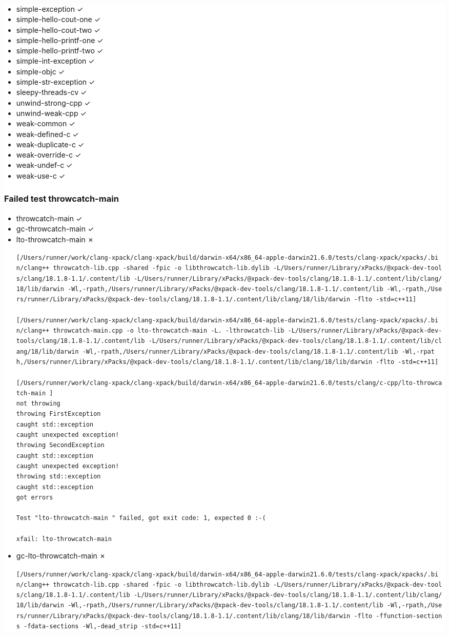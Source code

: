 - simple-exception ✓
- simple-hello-cout-one ✓
- simple-hello-cout-two ✓
- simple-hello-printf-one ✓
- simple-hello-printf-two ✓
- simple-int-exception ✓
- simple-objc ✓
- simple-str-exception ✓
- sleepy-threads-cv ✓
- unwind-strong-cpp ✓
- unwind-weak-cpp ✓
- weak-common ✓
- weak-defined-c ✓
- weak-duplicate-c ✓
- weak-override-c ✓
- weak-undef-c ✓
- weak-use-c ✓

### Failed test throwcatch-main

- throwcatch-main ✓
- gc-throwcatch-main ✓
- lto-throwcatch-main ✗
  ```txt
  [/Users/runner/work/clang-xpack/clang-xpack/build/darwin-x64/x86_64-apple-darwin21.6.0/tests/clang-xpack/xpacks/.bin/clang++ throwcatch-lib.cpp -shared -fpic -o libthrowcatch-lib.dylib -L/Users/runner/Library/xPacks/@xpack-dev-tools/clang/18.1.8-1.1/.content/lib -L/Users/runner/Library/xPacks/@xpack-dev-tools/clang/18.1.8-1.1/.content/lib/clang/18/lib/darwin -Wl,-rpath,/Users/runner/Library/xPacks/@xpack-dev-tools/clang/18.1.8-1.1/.content/lib -Wl,-rpath,/Users/runner/Library/xPacks/@xpack-dev-tools/clang/18.1.8-1.1/.content/lib/clang/18/lib/darwin -flto -std=c++11]
  
  [/Users/runner/work/clang-xpack/clang-xpack/build/darwin-x64/x86_64-apple-darwin21.6.0/tests/clang-xpack/xpacks/.bin/clang++ throwcatch-main.cpp -o lto-throwcatch-main -L. -lthrowcatch-lib -L/Users/runner/Library/xPacks/@xpack-dev-tools/clang/18.1.8-1.1/.content/lib -L/Users/runner/Library/xPacks/@xpack-dev-tools/clang/18.1.8-1.1/.content/lib/clang/18/lib/darwin -Wl,-rpath,/Users/runner/Library/xPacks/@xpack-dev-tools/clang/18.1.8-1.1/.content/lib -Wl,-rpath,/Users/runner/Library/xPacks/@xpack-dev-tools/clang/18.1.8-1.1/.content/lib/clang/18/lib/darwin -flto -std=c++11]
  
  [/Users/runner/work/clang-xpack/clang-xpack/build/darwin-x64/x86_64-apple-darwin21.6.0/tests/clang/c-cpp/lto-throwcatch-main ]
  not throwing
  throwing FirstException
  caught std::exception
  caught unexpected exception!
  throwing SecondException
  caught std::exception
  caught unexpected exception!
  throwing std::exception
  caught std::exception
  got errors
  
  Test "lto-throwcatch-main " failed, got exit code: 1, expected 0 :-(
  
  xfail: lto-throwcatch-main
  ```
- gc-lto-throwcatch-main ✗
  ```txt
  [/Users/runner/work/clang-xpack/clang-xpack/build/darwin-x64/x86_64-apple-darwin21.6.0/tests/clang-xpack/xpacks/.bin/clang++ throwcatch-lib.cpp -shared -fpic -o libthrowcatch-lib.dylib -L/Users/runner/Library/xPacks/@xpack-dev-tools/clang/18.1.8-1.1/.content/lib -L/Users/runner/Library/xPacks/@xpack-dev-tools/clang/18.1.8-1.1/.content/lib/clang/18/lib/darwin -Wl,-rpath,/Users/runner/Library/xPacks/@xpack-dev-tools/clang/18.1.8-1.1/.content/lib -Wl,-rpath,/Users/runner/Library/xPacks/@xpack-dev-tools/clang/18.1.8-1.1/.content/lib/clang/18/lib/darwin -flto -ffunction-sections -fdata-sections -Wl,-dead_strip -std=c++11]
  ```